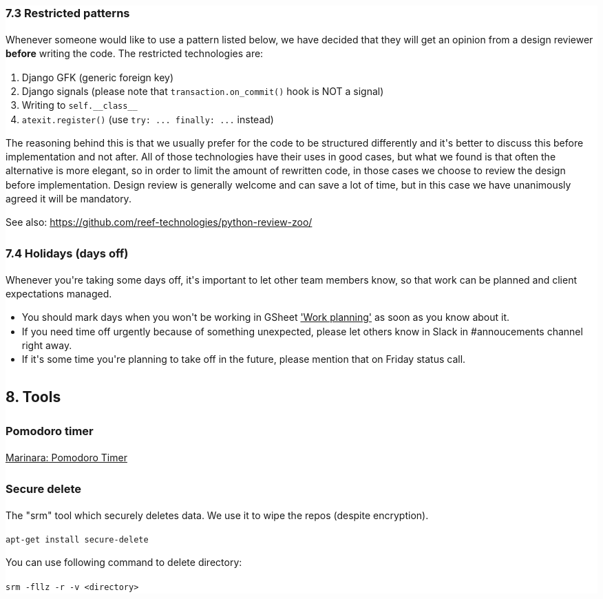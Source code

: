 
### 7.3 Restricted patterns

Whenever someone would like to use a pattern listed below, we have decided that they will get an opinion from a design reviewer __before__ writing the code. The restricted technologies are:
1. Django GFK (generic foreign key)
2. Django signals (please note that `transaction.on_commit()` hook is NOT a signal)
3. Writing to `self.__class__`
4. `atexit.register()` (use `try: ... finally: ...` instead)

The reasoning behind this is that we usually prefer for the code to be structured differently and it's better to discuss this before implementation and not after. All of those technologies have their uses in good cases, but what we found is that often the alternative is more elegant, so in order to limit the amount of rewritten code, in those cases we choose to review the design before implementation. Design review is generally welcome and can save a lot of time, but in this case we have unanimously agreed it will be mandatory.

See also: https://github.com/reef-technologies/python-review-zoo/

### 7.4 Holidays (days off)

Whenever you're taking some days off, it's important to let other team members know, so that work can be 
planned and client expectations managed. 
* You should mark days when you won't be working in GSheet ['Work planning'](https://docs.google.com/spreadsheets/d/12nQKdskWDwFHhQ01BMjfllabqJTZo4tMdCsWx6NJaL4/edit?usp=sharing) as soon as you know about it. 
* If you need time off urgently because of something unexpected, please let others know in Slack in #annoucements
channel right away. 
* If it's some time you're planning to take off in the future, 
please mention that on Friday status call. 


## 8. Tools

### Pomodoro timer

[Marinara: Pomodoro Timer](https://chrome.google.com/webstore/detail/marinara-pomodoro-timer/lojgmehidjdhhbmpjfamhpkpodfcodef)


### Secure delete

The "srm" tool which securely deletes data. We use it to wipe the repos (despite encryption).

```bash
apt-get install secure-delete
```

You can use following command to delete directory:
```
srm -fllz -r -v <directory>
```
